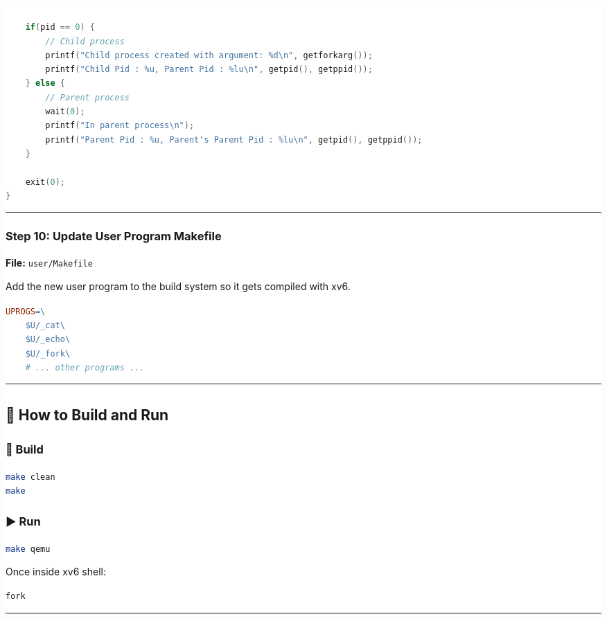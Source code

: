 ```c
    
    if(pid == 0) {
        // Child process
        printf("Child process created with argument: %d\n", getforkarg());
        printf("Child Pid : %u, Parent Pid : %lu\n", getpid(), getppid());
    } else {
        // Parent process
        wait(0);
        printf("In parent process\n");
        printf("Parent Pid : %u, Parent's Parent Pid : %lu\n", getpid(), getppid());
    }
    
    exit(0);
}
```

---

### Step 10: Update User Program Makefile

**File:** `user/Makefile`

Add the new user program to the build system so it gets compiled with xv6.

```makefile
UPROGS=\
	$U/_cat\
	$U/_echo\
	$U/_fork\
	# ... other programs ...
```

---

## 🧪 How to Build and Run

### 🔧 Build
```bash
make clean
make
```

### ▶️ Run
```bash
make qemu
```

Once inside xv6 shell:

```bash
fork
```

---
